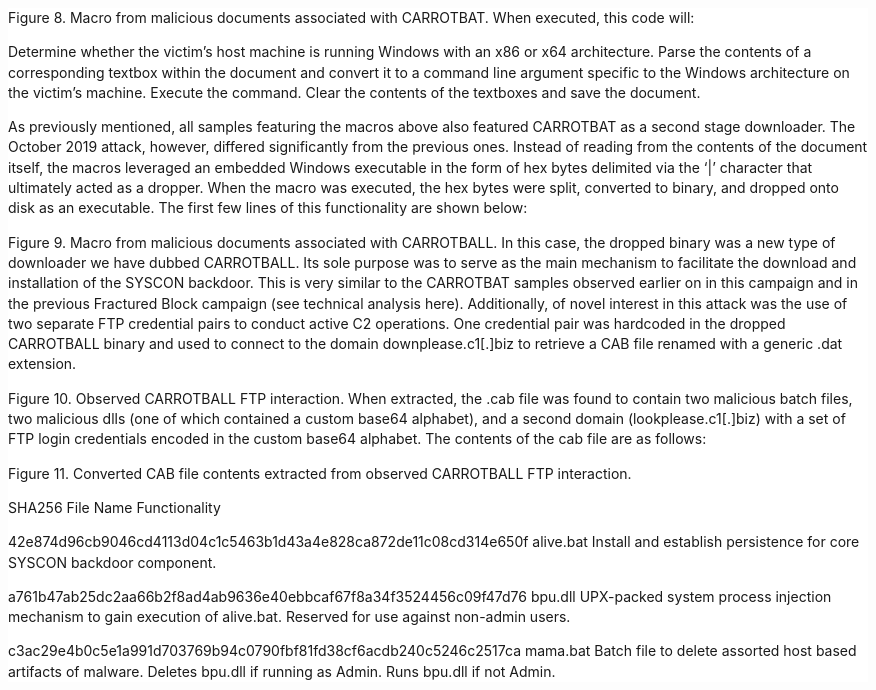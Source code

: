 Figure 8. Macro from malicious documents associated with CARROTBAT.
When executed, this code will:

Determine whether the victim’s host machine is running Windows with an x86 or x64 architecture.
Parse the contents of a corresponding textbox within the document and convert it to a command line argument specific to the Windows architecture on the victim’s machine.
Execute the command.
Clear the contents of the textboxes and save the document.

As previously mentioned, all samples featuring the macros above also featured CARROTBAT as a second stage downloader.
The October 2019 attack, however, differed significantly from the previous ones. Instead of reading from the contents of the document itself, the macros leveraged an embedded Windows executable in the form of hex bytes delimited via the ‘|’ character that ultimately acted as a dropper. When the macro was executed, the hex bytes were split, converted to binary, and dropped onto disk as an executable. The first few lines of this functionality are shown below:

Figure 9. Macro from malicious documents associated with CARROTBALL.
In this case, the dropped binary was a new type of downloader we have dubbed CARROTBALL. Its sole purpose was to serve as the main mechanism to facilitate the download and installation of the SYSCON backdoor. This is very similar to the CARROTBAT samples observed earlier on in this campaign and in the previous Fractured Block campaign (see technical analysis here). Additionally, of novel interest in this attack was the use of two separate FTP credential pairs to conduct active C2 operations. One credential pair was hardcoded in the dropped CARROTBALL binary and used to connect to the domain downplease.c1[.]biz to retrieve a CAB file renamed with a generic .dat extension.

Figure 10. Observed CARROTBALL FTP interaction.
When extracted, the .cab file was found to contain two malicious batch files, two malicious dlls (one of which contained a custom base64 alphabet), and a second domain (lookplease.c1[.]biz) with a set of FTP login credentials encoded in the custom base64 alphabet. The contents of the cab file are as follows:

Figure 11. Converted CAB file contents extracted from observed CARROTBALL FTP interaction.



SHA256
File Name
Functionality


42e874d96cb9046cd4113d04c1c5463b1d43a4e828ca872de11c08cd314e650f
alive.bat
Install and establish persistence for core SYSCON backdoor component.


a761b47ab25dc2aa66b2f8ad4ab9636e40ebbcaf67f8a34f3524456c09f47d76
bpu.dll
UPX-packed system process injection mechanism to gain execution of alive.bat. Reserved for use against non-admin users.


c3ac29e4b0c5e1a991d703769b94c0790fbf81fd38cf6acdb240c5246c2517ca
mama.bat
Batch file to delete assorted host based artifacts of malware. Deletes bpu.dll if running as Admin. Runs bpu.dll if not Admin.

